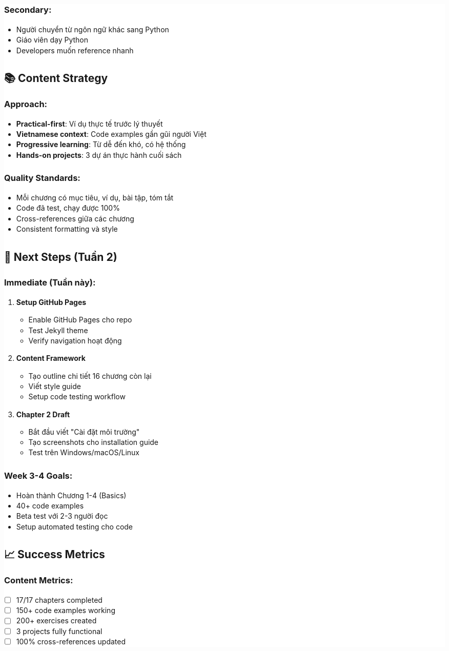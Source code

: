 ### Secondary:
- Người chuyển từ ngôn ngữ khác sang Python
- Giáo viên dạy Python
- Developers muốn reference nhanh

## 📚 Content Strategy

### Approach:
- **Practical-first**: Ví dụ thực tế trước lý thuyết
- **Vietnamese context**: Code examples gần gũi người Việt
- **Progressive learning**: Từ dễ đến khó, có hệ thống
- **Hands-on projects**: 3 dự án thực hành cuối sách

### Quality Standards:
- Mỗi chương có mục tiêu, ví dụ, bài tập, tóm tắt
- Code đã test, chạy được 100%
- Cross-references giữa các chương
- Consistent formatting và style

## 🚀 Next Steps (Tuần 2)

### Immediate (Tuần này):
1. **Setup GitHub Pages**
   - Enable GitHub Pages cho repo
   - Test Jekyll theme
   - Verify navigation hoạt động

2. **Content Framework**
   - Tạo outline chi tiết 16 chương còn lại
   - Viết style guide
   - Setup code testing workflow

3. **Chapter 2 Draft**
   - Bắt đầu viết "Cài đặt môi trường"
   - Tạo screenshots cho installation guide
   - Test trên Windows/macOS/Linux

### Week 3-4 Goals:
- Hoàn thành Chương 1-4 (Basics)
- 40+ code examples
- Beta test với 2-3 người đọc
- Setup automated testing cho code

## 📈 Success Metrics

### Content Metrics:
- [ ] 17/17 chapters completed
- [ ] 150+ code examples working
- [ ] 200+ exercises created
- [ ] 3 projects fully functional
- [ ] 100% cross-references updated

